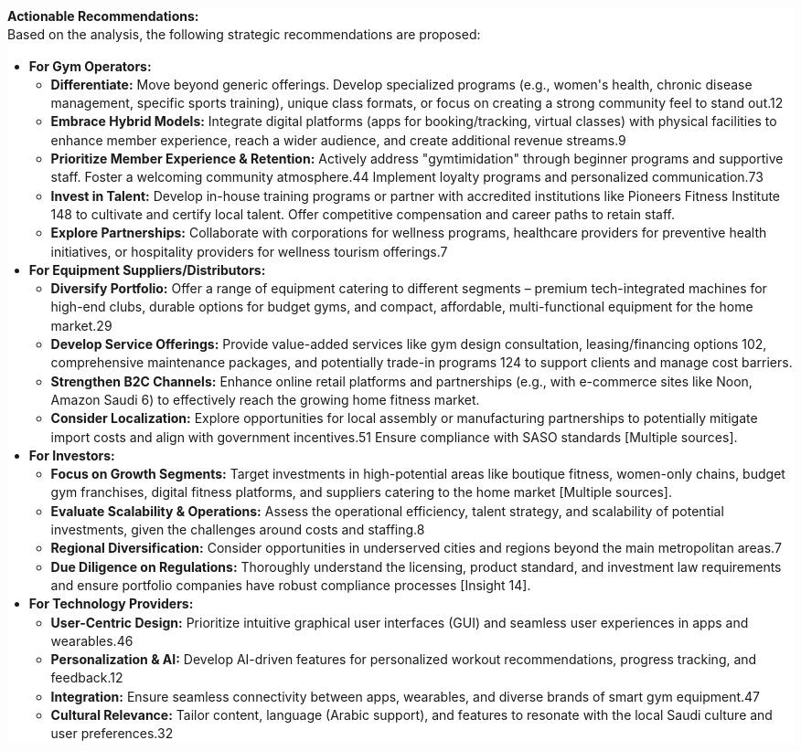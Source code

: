 **Actionable Recommendations:**  
Based on the analysis, the following strategic recommendations are proposed:

* **For Gym Operators:**  
  * **Differentiate:** Move beyond generic offerings. Develop specialized programs (e.g., women's health, chronic disease management, specific sports training), unique class formats, or focus on creating a strong community feel to stand out.12  
  * **Embrace Hybrid Models:** Integrate digital platforms (apps for booking/tracking, virtual classes) with physical facilities to enhance member experience, reach a wider audience, and create additional revenue streams.9  
  * **Prioritize Member Experience & Retention:** Actively address "gymtimidation" through beginner programs and supportive staff. Foster a welcoming community atmosphere.44 Implement loyalty programs and personalized communication.73  
  * **Invest in Talent:** Develop in-house training programs or partner with accredited institutions like Pioneers Fitness Institute 148 to cultivate and certify local talent. Offer competitive compensation and career paths to retain staff.  
  * **Explore Partnerships:** Collaborate with corporations for wellness programs, healthcare providers for preventive health initiatives, or hospitality providers for wellness tourism offerings.7  
* **For Equipment Suppliers/Distributors:**  
  * **Diversify Portfolio:** Offer a range of equipment catering to different segments – premium tech-integrated machines for high-end clubs, durable options for budget gyms, and compact, affordable, multi-functional equipment for the home market.29  
  * **Develop Service Offerings:** Provide value-added services like gym design consultation, leasing/financing options 102, comprehensive maintenance packages, and potentially trade-in programs 124 to support clients and manage cost barriers.  
  * **Strengthen B2C Channels:** Enhance online retail platforms and partnerships (e.g., with e-commerce sites like Noon, Amazon Saudi 6) to effectively reach the growing home fitness market.  
  * **Consider Localization:** Explore opportunities for local assembly or manufacturing partnerships to potentially mitigate import costs and align with government incentives.51 Ensure compliance with SASO standards \[Multiple sources\].  
* **For Investors:**  
  * **Focus on Growth Segments:** Target investments in high-potential areas like boutique fitness, women-only chains, budget gym franchises, digital fitness platforms, and suppliers catering to the home market \[Multiple sources\].  
  * **Evaluate Scalability & Operations:** Assess the operational efficiency, talent strategy, and scalability of potential investments, given the challenges around costs and staffing.8  
  * **Regional Diversification:** Consider opportunities in underserved cities and regions beyond the main metropolitan areas.7  
  * **Due Diligence on Regulations:** Thoroughly understand the licensing, product standard, and investment law requirements and ensure portfolio companies have robust compliance processes \[Insight 14\].  
* **For Technology Providers:**  
  * **User-Centric Design:** Prioritize intuitive graphical user interfaces (GUI) and seamless user experiences in apps and wearables.46  
  * **Personalization & AI:** Develop AI-driven features for personalized workout recommendations, progress tracking, and feedback.12  
  * **Integration:** Ensure seamless connectivity between apps, wearables, and diverse brands of smart gym equipment.47  
  * **Cultural Relevance:** Tailor content, language (Arabic support), and features to resonate with the local Saudi culture and user preferences.32

## 
